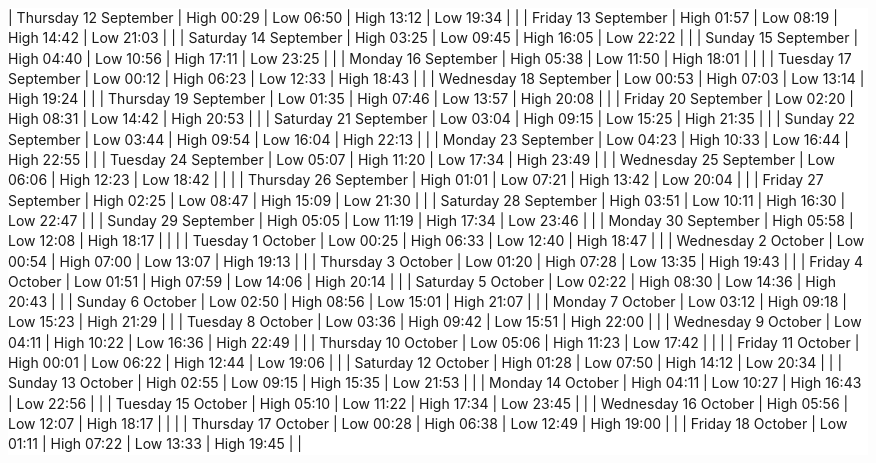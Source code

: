 | Thursday 12 September | High 00:29 | Low 06:50 | High 13:12 | Low 19:34 |  |
| Friday 13 September | High 01:57 | Low 08:19 | High 14:42 | Low 21:03 |  |
| Saturday 14 September | High 03:25 | Low 09:45 | High 16:05 | Low 22:22 |  |
| Sunday 15 September | High 04:40 | Low 10:56 | High 17:11 | Low 23:25 |  |
| Monday 16 September | High 05:38 | Low 11:50 | High 18:01 |  |  |
| Tuesday 17 September | Low 00:12 | High 06:23 | Low 12:33 | High 18:43 |  |
| Wednesday 18 September | Low 00:53 | High 07:03 | Low 13:14 | High 19:24 |  |
| Thursday 19 September | Low 01:35 | High 07:46 | Low 13:57 | High 20:08 |  |
| Friday 20 September | Low 02:20 | High 08:31 | Low 14:42 | High 20:53 |  |
| Saturday 21 September | Low 03:04 | High 09:15 | Low 15:25 | High 21:35 |  |
| Sunday 22 September | Low 03:44 | High 09:54 | Low 16:04 | High 22:13 |  |
| Monday 23 September | Low 04:23 | High 10:33 | Low 16:44 | High 22:55 |  |
| Tuesday 24 September | Low 05:07 | High 11:20 | Low 17:34 | High 23:49 |  |
| Wednesday 25 September | Low 06:06 | High 12:23 | Low 18:42 |  |  |
| Thursday 26 September | High 01:01 | Low 07:21 | High 13:42 | Low 20:04 |  |
| Friday 27 September | High 02:25 | Low 08:47 | High 15:09 | Low 21:30 |  |
| Saturday 28 September | High 03:51 | Low 10:11 | High 16:30 | Low 22:47 |  |
| Sunday 29 September | High 05:05 | Low 11:19 | High 17:34 | Low 23:46 |  |
| Monday 30 September | High 05:58 | Low 12:08 | High 18:17 |  |  |
| Tuesday 1 October | Low 00:25 | High 06:33 | Low 12:40 | High 18:47 |  |
| Wednesday 2 October | Low 00:54 | High 07:00 | Low 13:07 | High 19:13 |  |
| Thursday 3 October | Low 01:20 | High 07:28 | Low 13:35 | High 19:43 |  |
| Friday 4 October | Low 01:51 | High 07:59 | Low 14:06 | High 20:14 |  |
| Saturday 5 October | Low 02:22 | High 08:30 | Low 14:36 | High 20:43 |  |
| Sunday 6 October | Low 02:50 | High 08:56 | Low 15:01 | High 21:07 |  |
| Monday 7 October | Low 03:12 | High 09:18 | Low 15:23 | High 21:29 |  |
| Tuesday 8 October | Low 03:36 | High 09:42 | Low 15:51 | High 22:00 |  |
| Wednesday 9 October | Low 04:11 | High 10:22 | Low 16:36 | High 22:49 |  |
| Thursday 10 October | Low 05:06 | High 11:23 | Low 17:42 |  |  |
| Friday 11 October | High 00:01 | Low 06:22 | High 12:44 | Low 19:06 |  |
| Saturday 12 October | High 01:28 | Low 07:50 | High 14:12 | Low 20:34 |  |
| Sunday 13 October | High 02:55 | Low 09:15 | High 15:35 | Low 21:53 |  |
| Monday 14 October | High 04:11 | Low 10:27 | High 16:43 | Low 22:56 |  |
| Tuesday 15 October | High 05:10 | Low 11:22 | High 17:34 | Low 23:45 |  |
| Wednesday 16 October | High 05:56 | Low 12:07 | High 18:17 |  |  |
| Thursday 17 October | Low 00:28 | High 06:38 | Low 12:49 | High 19:00 |  |
| Friday 18 October | Low 01:11 | High 07:22 | Low 13:33 | High 19:45 |  |